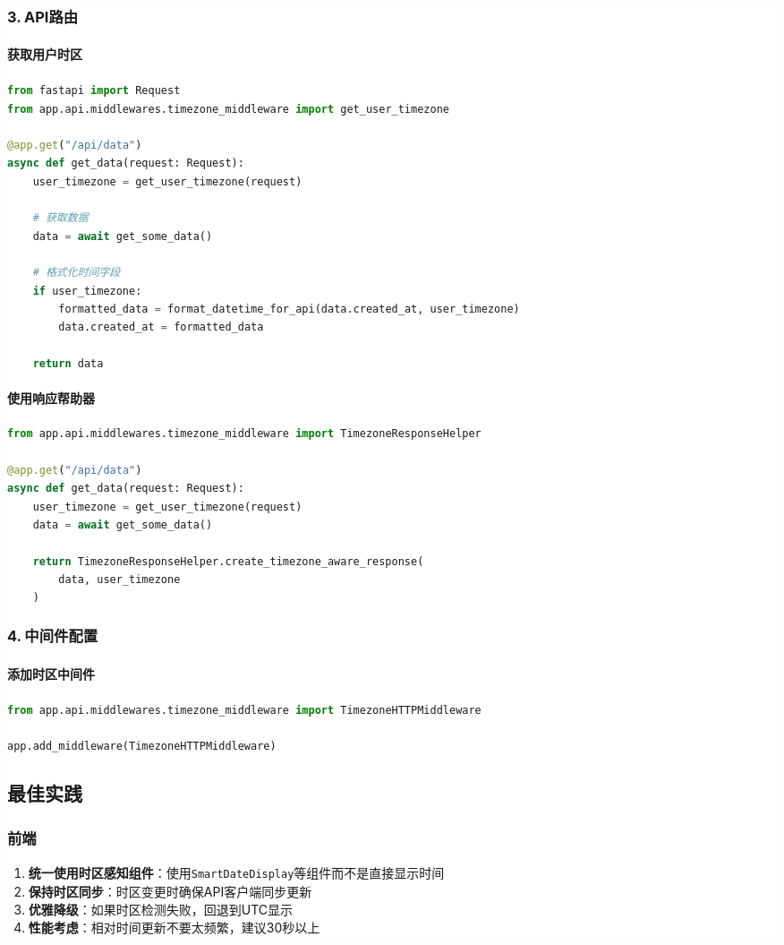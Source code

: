 ### 3. API路由

#### 获取用户时区
```python
from fastapi import Request
from app.api.middlewares.timezone_middleware import get_user_timezone

@app.get("/api/data")
async def get_data(request: Request):
    user_timezone = get_user_timezone(request)
    
    # 获取数据
    data = await get_some_data()
    
    # 格式化时间字段
    if user_timezone:
        formatted_data = format_datetime_for_api(data.created_at, user_timezone)
        data.created_at = formatted_data
    
    return data
```

#### 使用响应帮助器
```python
from app.api.middlewares.timezone_middleware import TimezoneResponseHelper

@app.get("/api/data")
async def get_data(request: Request):
    user_timezone = get_user_timezone(request)
    data = await get_some_data()
    
    return TimezoneResponseHelper.create_timezone_aware_response(
        data, user_timezone
    )
```

### 4. 中间件配置

#### 添加时区中间件
```python
from app.api.middlewares.timezone_middleware import TimezoneHTTPMiddleware

app.add_middleware(TimezoneHTTPMiddleware)
```

## 最佳实践

### 前端
1. **统一使用时区感知组件**：使用`SmartDateDisplay`等组件而不是直接显示时间
2. **保持时区同步**：时区变更时确保API客户端同步更新
3. **优雅降级**：如果时区检测失败，回退到UTC显示
4. **性能考虑**：相对时间更新不要太频繁，建议30秒以上
